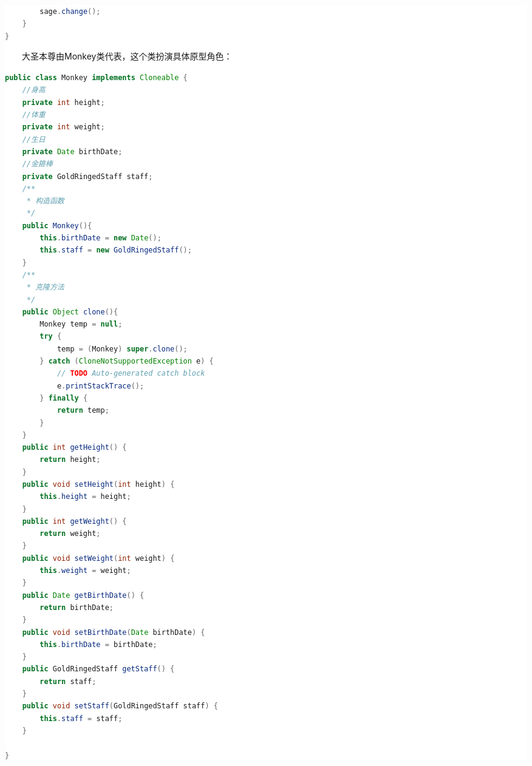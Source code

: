 ```java
        sage.change();
    }
}
```
　　大圣本尊由Monkey类代表，这个类扮演具体原型角色：

```java
public class Monkey implements Cloneable {
    //身高
    private int height;
    //体重
    private int weight;
    //生日
    private Date birthDate;
    //金箍棒
    private GoldRingedStaff staff;
    /**
     * 构造函数
     */
    public Monkey(){
        this.birthDate = new Date();
        this.staff = new GoldRingedStaff();
    }
    /**
     * 克隆方法
     */
    public Object clone(){
        Monkey temp = null;
        try {
            temp = (Monkey) super.clone();
        } catch (CloneNotSupportedException e) {
            // TODO Auto-generated catch block
            e.printStackTrace();
        } finally {
            return temp;
        }
    }
    public int getHeight() {
        return height;
    }
    public void setHeight(int height) {
        this.height = height;
    }
    public int getWeight() {
        return weight;
    }
    public void setWeight(int weight) {
        this.weight = weight;
    }
    public Date getBirthDate() {
        return birthDate;
    }
    public void setBirthDate(Date birthDate) {
        this.birthDate = birthDate;
    }
    public GoldRingedStaff getStaff() {
        return staff;
    }
    public void setStaff(GoldRingedStaff staff) {
        this.staff = staff;
    }
    
}
```